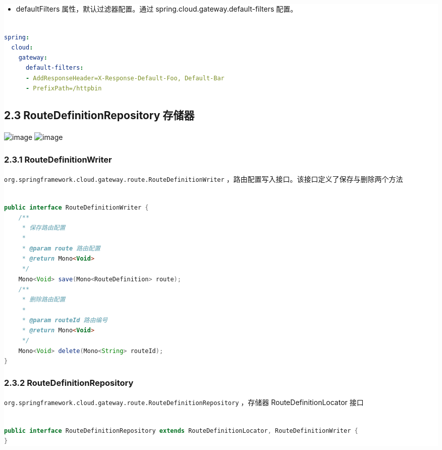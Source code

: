 ```yaml

```

* defaultFilters 属性，默认过滤器配置。通过 spring.cloud.gateway.default-filters 配置。

```yaml

spring:
  cloud:
    gateway:
      default-filters:
      - AddResponseHeader=X-Response-Default-Foo, Default-Bar
      - PrefixPath=/httpbin

```

## 2.3 RouteDefinitionRepository 存储器

![image](http://spring-cloud-gateway-1252032169.cossh.myqcloud.com/2-01.jpeg)
![image](http://spring-cloud-gateway-1252032169.cossh.myqcloud.com/2-02.jpeg)

### 2.3.1 RouteDefinitionWriter

```org.springframework.cloud.gateway.route.RouteDefinitionWriter``` ，路由配置写入接口。该接口定义了保存与删除两个方法

```java

public interface RouteDefinitionWriter {
    /**
     * 保存路由配置
     *
     * @param route 路由配置
     * @return Mono<Void>
     */
    Mono<Void> save(Mono<RouteDefinition> route);
    /**
     * 删除路由配置
     *
     * @param routeId 路由编号
     * @return Mono<Void>
     */
    Mono<Void> delete(Mono<String> routeId);
}

```

### 2.3.2 RouteDefinitionRepository

```org.springframework.cloud.gateway.route.RouteDefinitionRepository``` ，存储器 RouteDefinitionLocator 接口

```java

public interface RouteDefinitionRepository extends RouteDefinitionLocator, RouteDefinitionWriter {
}

```
